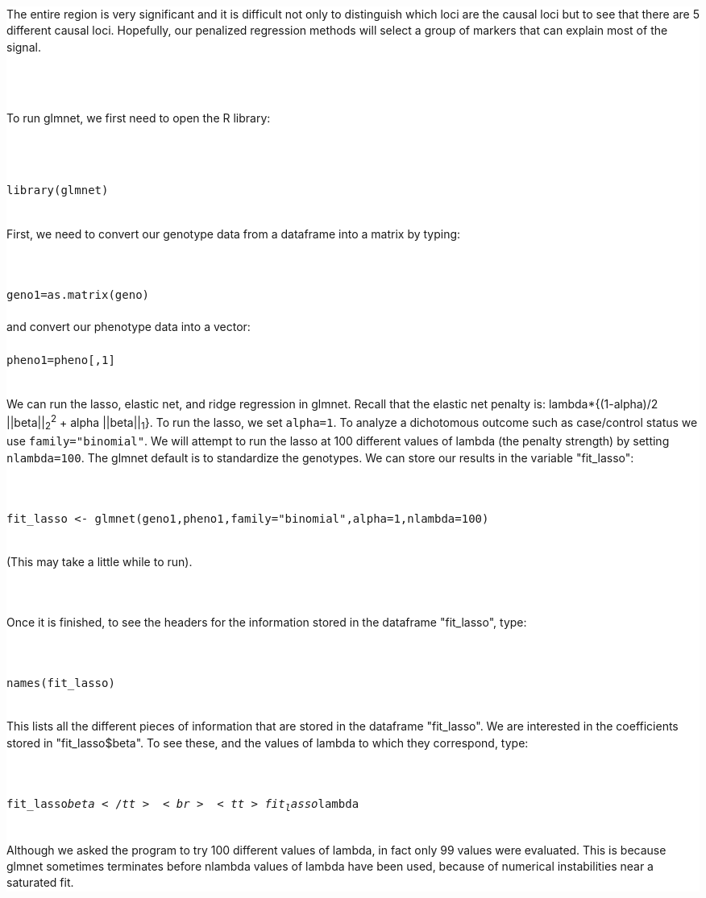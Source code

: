 The entire region is very significant and it is difficult not only to distinguish which loci are the causal loci but to see that there are 5 different causal loci. Hopefully, our penalized regression methods will select a group of markers that can explain most of the signal.

<br> <br>

To run glmnet, we first need to open the R library:


<br> <br>

<tt>library(glmnet) </tt>
<br> <br>

First, we need to convert our genotype data from a dataframe into a matrix by typing:

<br> <br>
<tt>geno1=as.matrix(geno)</tt>
<br> <br>
and convert our phenotype data into a vector:
<br> <br>
<tt>pheno1=pheno[,1]</tt>
<br> <br>

We can run the lasso, elastic net, and ridge regression in glmnet. Recall that the elastic net penalty is: lambda*{(1-alpha)/2 ||beta||<SUB>2</SUB><sup>2</sup> + alpha ||beta||<SUB>1</SUB>}. To run the lasso, we set <tt>alpha=1</tt>. To analyze a dichotomous outcome such as case/control status we use <tt> family="binomial"</tt>. We will attempt to run the lasso at 100 different values of lambda (the penalty strength) by setting <tt>nlambda=100</tt>. The glmnet default is to standardize the genotypes. We can store our results in the variable "fit_lasso":

<br> <br>
<tt>  fit_lasso <- glmnet(geno1,pheno1,family="binomial",alpha=1,nlambda=100)</tt>
<br> <br>

(This may take a little while to run).

<br> <br>
Once it is finished, to see the headers for the information stored in the dataframe "fit_lasso", type:

<br> <br>
<tt>  names(fit_lasso)</tt>
<br> <br>

This lists all the different pieces of information that are stored in the dataframe "fit_lasso".
We are interested in the coefficients stored in "fit_lasso$beta". To see these, and the values of lambda to which they correspond, type:

<br> <br>
<tt>  fit_lasso$beta</tt>  <br>
<tt>  fit_lasso$lambda</tt>
<br> <br>

Although we asked the program to try 100 different values of lambda, in fact only 99 values were evaluated. This is because glmnet sometimes terminates before nlambda values of lambda have been used, because of numerical instabilities near a saturated fit.

